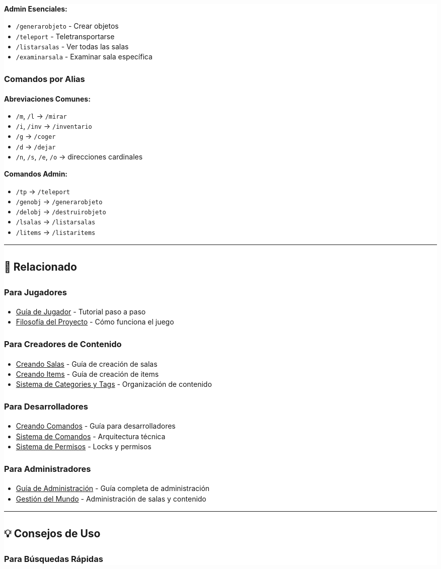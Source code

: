 **Admin Esenciales:**
- `/generarobjeto` - Crear objetos
- `/teleport` - Teletransportarse
- `/listarsalas` - Ver todas las salas
- `/examinarsala` - Examinar sala específica

### Comandos por Alias

**Abreviaciones Comunes:**
- `/m`, `/l` → `/mirar`
- `/i`, `/inv` → `/inventario`
- `/g` → `/coger`
- `/d` → `/dejar`
- `/n`, `/s`, `/e`, `/o` → direcciones cardinales

**Comandos Admin:**
- `/tp` → `/teleport`
- `/genobj` → `/generarobjeto`
- `/delobj` → `/destruirobjeto`
- `/lsalas` → `/listarsalas`
- `/litems` → `/listaritems`

---

## 📖 Relacionado

### Para Jugadores
- [Guía de Jugador](../primeros-pasos/player-guide.md) - Tutorial paso a paso
- [Filosofía del Proyecto](../primeros-pasos/filosofia-central.md) - Cómo funciona el juego

### Para Creadores de Contenido
- [Creando Salas](../creacion-de-contenido/construccion-de-salas.md) - Guía de creación de salas
- [Creando Items](../creacion-de-contenido/creacion-de-items.md) - Guía de creación de items
- [Sistema de Categories y Tags](../sistemas-del-motor/categorias-y-etiquetas.md) - Organización de contenido

### Para Desarrolladores
- [Creando Comandos](../creacion-de-contenido/creacion-de-comandos.md) - Guía para desarrolladores
- [Sistema de Comandos](../sistemas-del-motor/sistema-de-comandos.md) - Arquitectura técnica
- [Sistema de Permisos](../sistemas-del-motor/sistema-de-permisos.md) - Locks y permisos

### Para Administradores
- [Guía de Administración](../admin/admin-guide.md) - Guía completa de administración
- [Gestión del Mundo](../admin/world-management.md) - Administración de salas y contenido

---

## 💡 Consejos de Uso

### Para Búsquedas Rápidas

